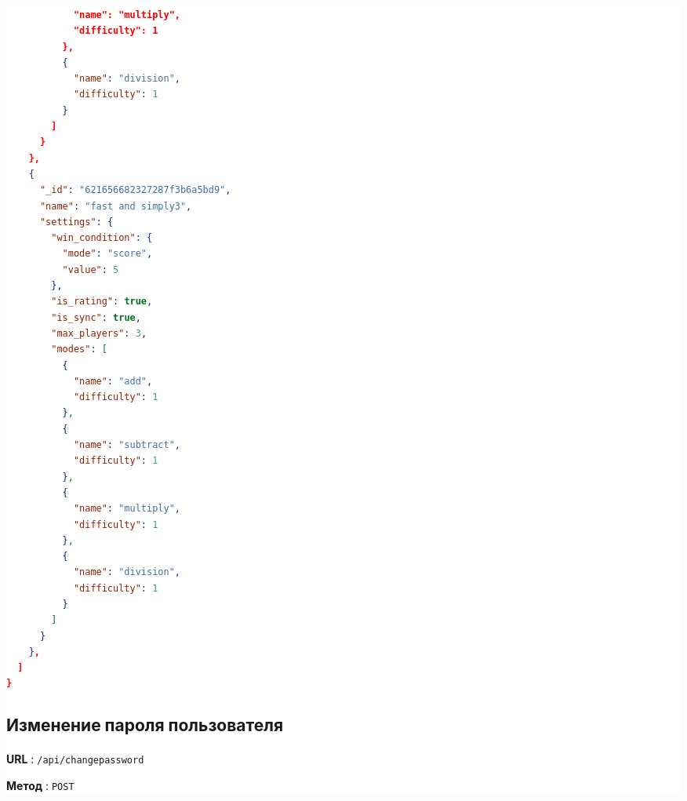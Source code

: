 ```json
            "name": "multiply",
            "difficulty": 1
          },
          {
            "name": "division",
            "difficulty": 1
          }
        ]
      }
    },
    {
      "_id": "621656682327287f3b6a5bd9",
      "name": "fast and simply3",
      "settings": {
        "win_condition": {
          "mode": "score",
          "value": 5
        },
        "is_rating": true,
        "is_sync": true,
        "max_players": 3,
        "modes": [
          {
            "name": "add",
            "difficulty": 1
          },
          {
            "name": "subtract",
            "difficulty": 1
          },
          {
            "name": "multiply",
            "difficulty": 1
          },
          {
            "name": "division",
            "difficulty": 1
          }
        ]
      }
    },
  ]
}
```

## Изменение пароля пользователя

**URL** : `/api/changepassword`

**Метод** : `POST`
